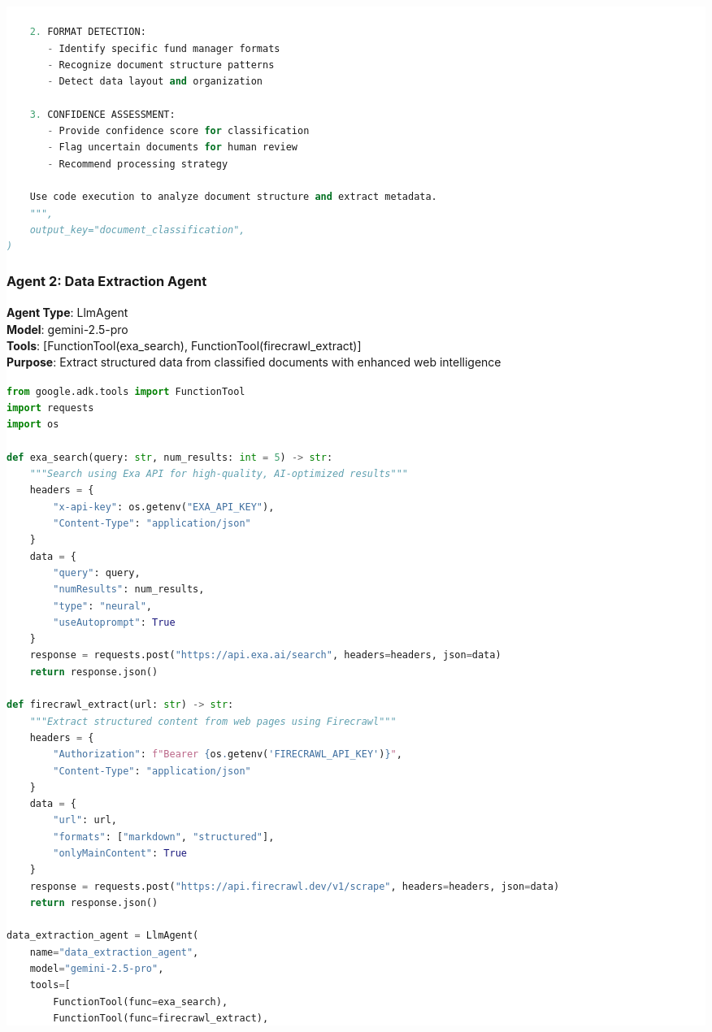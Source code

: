 ```python

    2. FORMAT DETECTION:
       - Identify specific fund manager formats
       - Recognize document structure patterns
       - Detect data layout and organization

    3. CONFIDENCE ASSESSMENT:
       - Provide confidence score for classification
       - Flag uncertain documents for human review
       - Recommend processing strategy

    Use code execution to analyze document structure and extract metadata.
    """,
    output_key="document_classification",
)
```

### Agent 2: Data Extraction Agent

**Agent Type**: LlmAgent  
**Model**: gemini-2.5-pro  
**Tools**: [FunctionTool(exa_search), FunctionTool(firecrawl_extract)]  
**Purpose**: Extract structured data from classified documents with enhanced web intelligence

```python
from google.adk.tools import FunctionTool
import requests
import os

def exa_search(query: str, num_results: int = 5) -> str:
    """Search using Exa API for high-quality, AI-optimized results"""
    headers = {
        "x-api-key": os.getenv("EXA_API_KEY"),
        "Content-Type": "application/json"
    }
    data = {
        "query": query,
        "numResults": num_results,
        "type": "neural",
        "useAutoprompt": True
    }
    response = requests.post("https://api.exa.ai/search", headers=headers, json=data)
    return response.json()

def firecrawl_extract(url: str) -> str:
    """Extract structured content from web pages using Firecrawl"""
    headers = {
        "Authorization": f"Bearer {os.getenv('FIRECRAWL_API_KEY')}",
        "Content-Type": "application/json"
    }
    data = {
        "url": url,
        "formats": ["markdown", "structured"],
        "onlyMainContent": True
    }
    response = requests.post("https://api.firecrawl.dev/v1/scrape", headers=headers, json=data)
    return response.json()

data_extraction_agent = LlmAgent(
    name="data_extraction_agent",
    model="gemini-2.5-pro",
    tools=[
        FunctionTool(func=exa_search),
        FunctionTool(func=firecrawl_extract),
```